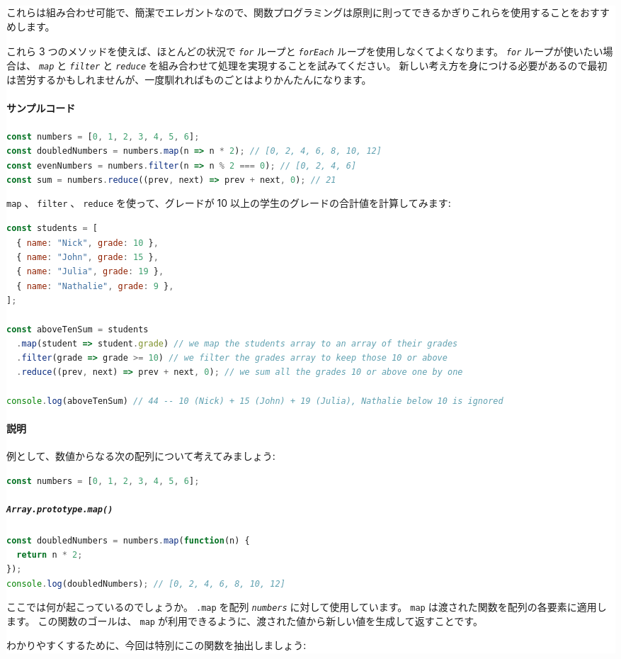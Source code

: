 これらは組み合わせ可能で、簡潔でエレガントなので、関数プログラミングは原則に則ってできるかぎりこれらを使用することをおすすめします。

これら 3 つのメソッドを使えば、ほとんどの状況で *`for`* ループと *`forEach`* ループを使用しなくてよくなります。
*`for`* ループが使いたい場合は、 *`map`* と *`filter`* と *`reduce`* を組み合わせて処理を実現することを試みてください。
新しい考え方を身につける必要があるので最初は苦労するかもしれませんが、一度馴れればものごとはよりかんたんになります。

#### <a name="sample-code-2"></a> サンプルコード

```js
const numbers = [0, 1, 2, 3, 4, 5, 6];
const doubledNumbers = numbers.map(n => n * 2); // [0, 2, 4, 6, 8, 10, 12]
const evenNumbers = numbers.filter(n => n % 2 === 0); // [0, 2, 4, 6]
const sum = numbers.reduce((prev, next) => prev + next, 0); // 21
```

`map` 、 `filter` 、 `reduce` を使って、グレードが 10 以上の学生のグレードの合計値を計算してみます:

```js
const students = [
  { name: "Nick", grade: 10 },
  { name: "John", grade: 15 },
  { name: "Julia", grade: 19 },
  { name: "Nathalie", grade: 9 },
];

const aboveTenSum = students
  .map(student => student.grade) // we map the students array to an array of their grades
  .filter(grade => grade >= 10) // we filter the grades array to keep those 10 or above
  .reduce((prev, next) => prev + next, 0); // we sum all the grades 10 or above one by one

console.log(aboveTenSum) // 44 -- 10 (Nick) + 15 (John) + 19 (Julia), Nathalie below 10 is ignored
```

#### <a name="explanation"></a> 説明

例として、数値からなる次の配列について考えてみましょう:

```js
const numbers = [0, 1, 2, 3, 4, 5, 6];
```

##### <a name="arrayprototypemap"></a> `Array.prototype.map()`

```js
const doubledNumbers = numbers.map(function(n) {
  return n * 2;
});
console.log(doubledNumbers); // [0, 2, 4, 6, 8, 10, 12]
```

ここでは何が起こっているのでしょうか。
`.map` を配列 *`numbers`* に対して使用しています。
`map` は渡された関数を配列の各要素に適用します。
この関数のゴールは、 `map` が利用できるように、渡された値から新しい値を生成して返すことです。

わかりやすくするために、今回は特別にこの関数を抽出しましょう:
